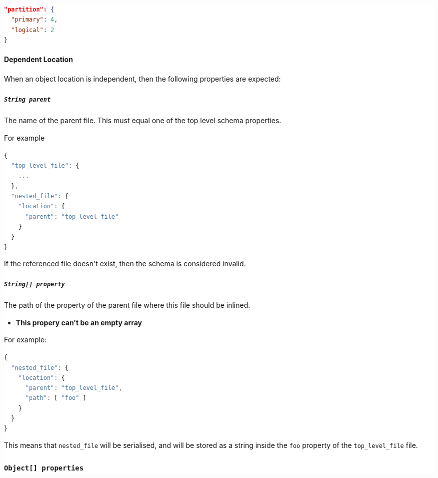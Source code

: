 ```json
"partition": {
  "primary": 4,
  "logical": 2
}
```

#### Dependent Location

When an object location is independent, then the following properties are expected:

##### `String parent`

The name of the parent file. This must equal one of the top level schema
properties.

For example

```js
{
  "top_level_file": {
    ...
  },
  "nested_file": {
    "location": {
      "parent": "top_level_file"
    }
  }
}
```

If the referenced file doesn't exist, then the schema is considered invalid.

##### `String[] property`

The path of the property of the parent file where this file should be inlined.

- **This propery can't be an empty array**

For example:

```js
{
  "nested_file": {
    "location": {
      "parent": "top_level_file",
      "path": [ "foo" ]
    }
  }
}
```

This means that `nested_file` will be serialised, and will be stored as a
string inside the `foo` property of the `top_level_file` file.

### `Object[] properties`
